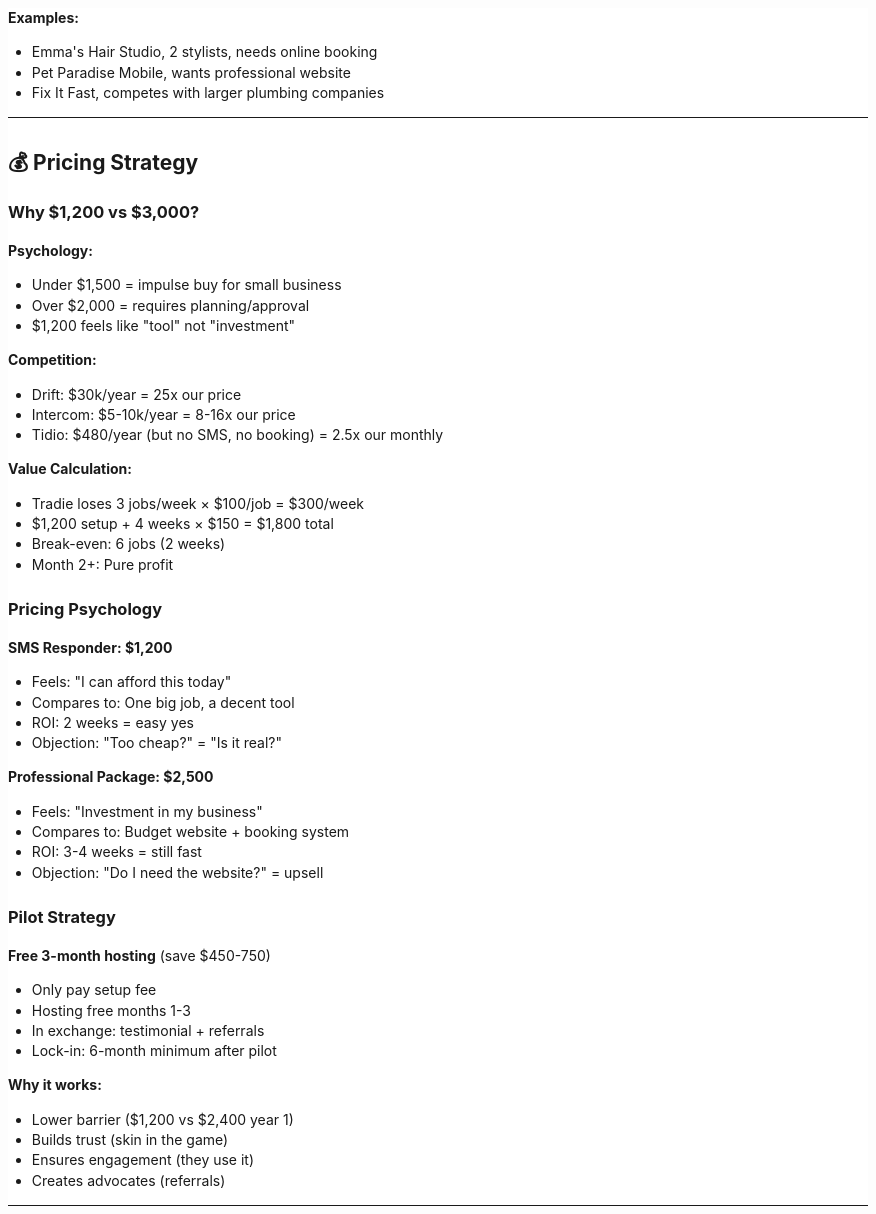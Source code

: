 **Examples:**
- Emma's Hair Studio, 2 stylists, needs online booking
- Pet Paradise Mobile, wants professional website
- Fix It Fast, competes with larger plumbing companies

---

## 💰 Pricing Strategy

### Why $1,200 vs $3,000?

**Psychology:**
- Under $1,500 = impulse buy for small business
- Over $2,000 = requires planning/approval
- $1,200 feels like "tool" not "investment"

**Competition:**
- Drift: $30k/year = 25x our price
- Intercom: $5-10k/year = 8-16x our price
- Tidio: $480/year (but no SMS, no booking) = 2.5x our monthly

**Value Calculation:**
- Tradie loses 3 jobs/week × $100/job = $300/week
- $1,200 setup + 4 weeks × $150 = $1,800 total
- Break-even: 6 jobs (2 weeks)
- Month 2+: Pure profit

### Pricing Psychology

**SMS Responder: $1,200**
- Feels: "I can afford this today"
- Compares to: One big job, a decent tool
- ROI: 2 weeks = easy yes
- Objection: "Too cheap?" = "Is it real?"

**Professional Package: $2,500**
- Feels: "Investment in my business"
- Compares to: Budget website + booking system
- ROI: 3-4 weeks = still fast
- Objection: "Do I need the website?" = upsell

### Pilot Strategy

**Free 3-month hosting** (save $450-750)
- Only pay setup fee
- Hosting free months 1-3
- In exchange: testimonial + referrals
- Lock-in: 6-month minimum after pilot

**Why it works:**
- Lower barrier ($1,200 vs $2,400 year 1)
- Builds trust (skin in the game)
- Ensures engagement (they use it)
- Creates advocates (referrals)

---